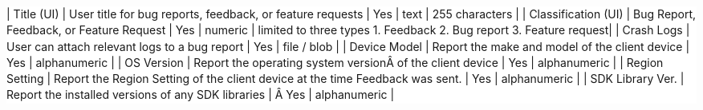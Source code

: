 | Title (UI) | User title for bug reports, feedback, or feature requests | Yes | text | 255 characters |
| Classification (UI) | Bug Report, Feedback, or Feature Request | Yes | numeric | limited to three types 1.  Feedback 2.  Bug report 3.  Feature request|
| Crash Logs | User can attach relevant logs to a bug report | Yes | file / blob |
| Device Model | Report the make and model of the client device | Yes | alphanumeric |
| OS Version | Report the operating system versionÂ of the client device | Yes | alphanumeric |
| Region Setting | Report the Region Setting of the client device at the time Feedback was sent. | Yes | alphanumeric |
| SDK Library Ver. | Report the installed versions of any SDK libraries | Â Yes | alphanumeric |